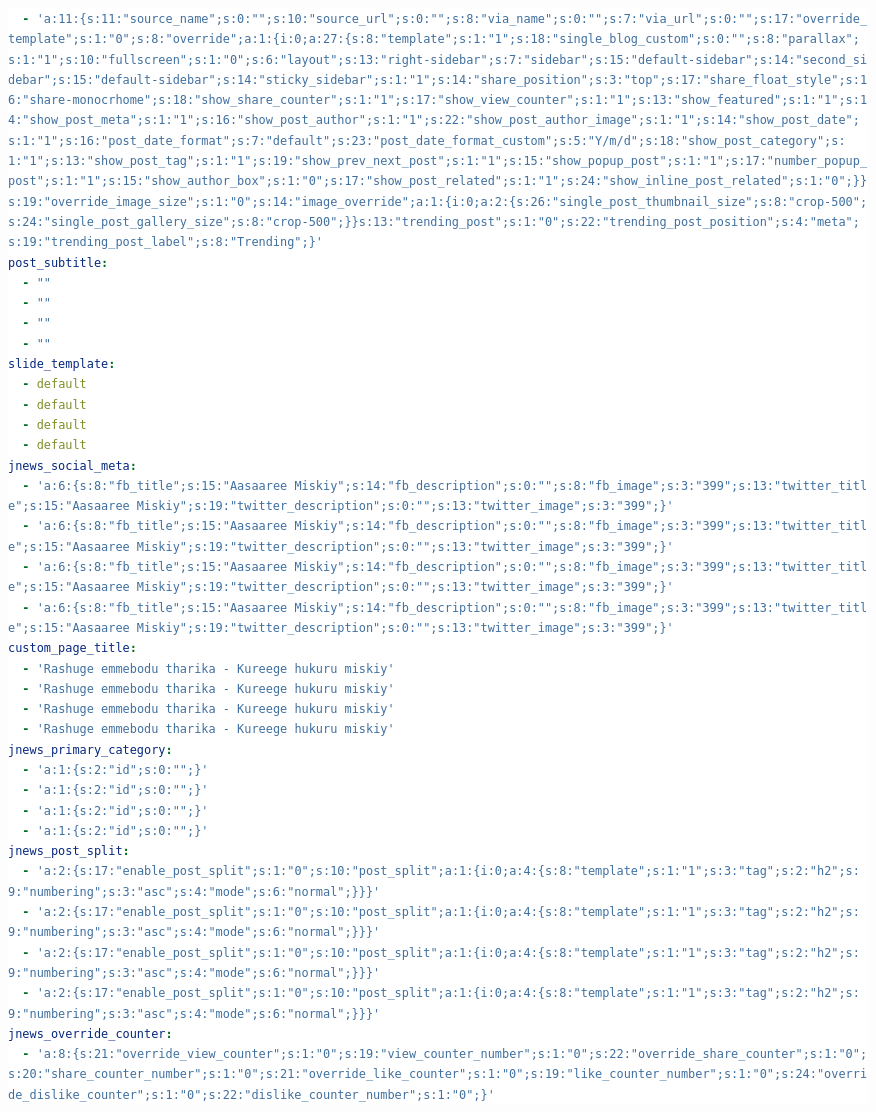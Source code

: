 ```yaml
  - 'a:11:{s:11:"source_name";s:0:"";s:10:"source_url";s:0:"";s:8:"via_name";s:0:"";s:7:"via_url";s:0:"";s:17:"override_template";s:1:"0";s:8:"override";a:1:{i:0;a:27:{s:8:"template";s:1:"1";s:18:"single_blog_custom";s:0:"";s:8:"parallax";s:1:"1";s:10:"fullscreen";s:1:"0";s:6:"layout";s:13:"right-sidebar";s:7:"sidebar";s:15:"default-sidebar";s:14:"second_sidebar";s:15:"default-sidebar";s:14:"sticky_sidebar";s:1:"1";s:14:"share_position";s:3:"top";s:17:"share_float_style";s:16:"share-monocrhome";s:18:"show_share_counter";s:1:"1";s:17:"show_view_counter";s:1:"1";s:13:"show_featured";s:1:"1";s:14:"show_post_meta";s:1:"1";s:16:"show_post_author";s:1:"1";s:22:"show_post_author_image";s:1:"1";s:14:"show_post_date";s:1:"1";s:16:"post_date_format";s:7:"default";s:23:"post_date_format_custom";s:5:"Y/m/d";s:18:"show_post_category";s:1:"1";s:13:"show_post_tag";s:1:"1";s:19:"show_prev_next_post";s:1:"1";s:15:"show_popup_post";s:1:"1";s:17:"number_popup_post";s:1:"1";s:15:"show_author_box";s:1:"0";s:17:"show_post_related";s:1:"1";s:24:"show_inline_post_related";s:1:"0";}}s:19:"override_image_size";s:1:"0";s:14:"image_override";a:1:{i:0;a:2:{s:26:"single_post_thumbnail_size";s:8:"crop-500";s:24:"single_post_gallery_size";s:8:"crop-500";}}s:13:"trending_post";s:1:"0";s:22:"trending_post_position";s:4:"meta";s:19:"trending_post_label";s:8:"Trending";}'
post_subtitle:
  - ""
  - ""
  - ""
  - ""
slide_template:
  - default
  - default
  - default
  - default
jnews_social_meta:
  - 'a:6:{s:8:"fb_title";s:15:"Aasaaree Miskiy";s:14:"fb_description";s:0:"";s:8:"fb_image";s:3:"399";s:13:"twitter_title";s:15:"Aasaaree Miskiy";s:19:"twitter_description";s:0:"";s:13:"twitter_image";s:3:"399";}'
  - 'a:6:{s:8:"fb_title";s:15:"Aasaaree Miskiy";s:14:"fb_description";s:0:"";s:8:"fb_image";s:3:"399";s:13:"twitter_title";s:15:"Aasaaree Miskiy";s:19:"twitter_description";s:0:"";s:13:"twitter_image";s:3:"399";}'
  - 'a:6:{s:8:"fb_title";s:15:"Aasaaree Miskiy";s:14:"fb_description";s:0:"";s:8:"fb_image";s:3:"399";s:13:"twitter_title";s:15:"Aasaaree Miskiy";s:19:"twitter_description";s:0:"";s:13:"twitter_image";s:3:"399";}'
  - 'a:6:{s:8:"fb_title";s:15:"Aasaaree Miskiy";s:14:"fb_description";s:0:"";s:8:"fb_image";s:3:"399";s:13:"twitter_title";s:15:"Aasaaree Miskiy";s:19:"twitter_description";s:0:"";s:13:"twitter_image";s:3:"399";}'
custom_page_title:
  - 'Rashuge emmebodu tharika - Kureege hukuru miskiy'
  - 'Rashuge emmebodu tharika - Kureege hukuru miskiy'
  - 'Rashuge emmebodu tharika - Kureege hukuru miskiy'
  - 'Rashuge emmebodu tharika - Kureege hukuru miskiy'
jnews_primary_category:
  - 'a:1:{s:2:"id";s:0:"";}'
  - 'a:1:{s:2:"id";s:0:"";}'
  - 'a:1:{s:2:"id";s:0:"";}'
  - 'a:1:{s:2:"id";s:0:"";}'
jnews_post_split:
  - 'a:2:{s:17:"enable_post_split";s:1:"0";s:10:"post_split";a:1:{i:0;a:4:{s:8:"template";s:1:"1";s:3:"tag";s:2:"h2";s:9:"numbering";s:3:"asc";s:4:"mode";s:6:"normal";}}}'
  - 'a:2:{s:17:"enable_post_split";s:1:"0";s:10:"post_split";a:1:{i:0;a:4:{s:8:"template";s:1:"1";s:3:"tag";s:2:"h2";s:9:"numbering";s:3:"asc";s:4:"mode";s:6:"normal";}}}'
  - 'a:2:{s:17:"enable_post_split";s:1:"0";s:10:"post_split";a:1:{i:0;a:4:{s:8:"template";s:1:"1";s:3:"tag";s:2:"h2";s:9:"numbering";s:3:"asc";s:4:"mode";s:6:"normal";}}}'
  - 'a:2:{s:17:"enable_post_split";s:1:"0";s:10:"post_split";a:1:{i:0;a:4:{s:8:"template";s:1:"1";s:3:"tag";s:2:"h2";s:9:"numbering";s:3:"asc";s:4:"mode";s:6:"normal";}}}'
jnews_override_counter:
  - 'a:8:{s:21:"override_view_counter";s:1:"0";s:19:"view_counter_number";s:1:"0";s:22:"override_share_counter";s:1:"0";s:20:"share_counter_number";s:1:"0";s:21:"override_like_counter";s:1:"0";s:19:"like_counter_number";s:1:"0";s:24:"override_dislike_counter";s:1:"0";s:22:"dislike_counter_number";s:1:"0";}'
```